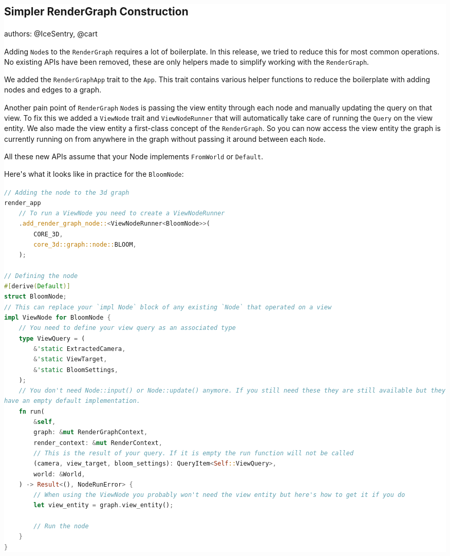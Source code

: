 ## Simpler RenderGraph Construction

<div class="release-feature-authors">authors: @IceSentry, @cart</div>

Adding `Node`s to the `RenderGraph` requires a lot of boilerplate. In this release, we tried to reduce this for most common operations. No existing APIs have been removed, these are only helpers made to simplify working with the `RenderGraph`.

We added the `RenderGraphApp` trait to the `App`. This trait contains various helper functions to reduce the boilerplate with adding nodes and edges to a graph.

Another pain point of `RenderGraph` `Node`s is passing the view entity through each node and manually updating the query on that view. To fix this we added a `ViewNode` trait and `ViewNodeRunner` that will automatically take care of running the `Query` on the view entity. We also made the view entity a first-class concept of the `RenderGraph`. So you can now access the view entity the graph is currently running on from anywhere in the graph without passing it around between each `Node`.

All these new APIs assume that your Node implements `FromWorld` or `Default`.

Here's what it looks like in practice for the `BloomNode`:

```rust
// Adding the node to the 3d graph
render_app
    // To run a ViewNode you need to create a ViewNodeRunner
    .add_render_graph_node::<ViewNodeRunner<BloomNode>>(
        CORE_3D,
        core_3d::graph::node::BLOOM,
    );

// Defining the node
#[derive(Default)]
struct BloomNode;
// This can replace your `impl Node` block of any existing `Node` that operated on a view
impl ViewNode for BloomNode {
    // You need to define your view query as an associated type
    type ViewQuery = (
        &'static ExtractedCamera,
        &'static ViewTarget,
        &'static BloomSettings,
    );
    // You don't need Node::input() or Node::update() anymore. If you still need these they are still available but they have an empty default implementation.
    fn run(
        &self,
        graph: &mut RenderGraphContext,
        render_context: &mut RenderContext,
        // This is the result of your query. If it is empty the run function will not be called
        (camera, view_target, bloom_settings): QueryItem<Self::ViewQuery>,
        world: &World,
    ) -> Result<(), NodeRunError> {
        // When using the ViewNode you probably won't need the view entity but here's how to get it if you do
        let view_entity = graph.view_entity();

        // Run the node
    }
}
```


[`DirectionalLight`]: https://docs.rs/bevy/0.11.0/bevy/pbr/struct.DirectionalLight.html
[`PointLight`]: https://docs.rs/bevy/0.11.0/bevy/pbr/struct.PointLight.html
[`SpotLight`]: https://docs.rs/bevy/0.11.0/bevy/pbr/struct.SpotLight.html
[`AmbientLight`]: https://docs.rs/bevy/0.11.0/bevy/pbr/struct.AmbientLight.html
[Crash Bandicoot]: https://en.wikipedia.org/wiki/Crash_Bandicoot_(video_game)#Gameplay
[`Skybox`]: https://docs.rs/bevy/0.11.0/bevy/core_pipeline/struct.Skybox.html
[`Camera`]: https://docs.rs/bevy/0.11.0/bevy/render/camera/struct.Camera.html
[`EnvironmentMapLight`]: https://docs.rs/bevy/0.11.0/bevy/pbr/struct.EnvironmentMapLight.html
[wgpu]: https://github.com/gfx-rs/wgpu
[webgpu-support]: https://caniuse.com/webgpu
[`BorderColor`]: https://docs.rs/bevy/0.11.0/bevy/ui/struct.BorderColor.html
[`Style`]: https://docs.rs/bevy/0.11.0/bevy/ui/struct.Style.html
[`Gizmos`]: https://docs.rs/bevy/0.11.0/bevy/gizmos/gizmos/struct.Gizmos.html
[`Entity`]: https://docs.rs/bevy/0.11.0/bevy/ecs/entity/struct.Entity.html
[`AudioBundle`]: https://docs.rs/bevy/0.11.0/bevy/audio/type.AudioBundle.html
[`AudioSink`]: https://docs.rs/bevy/0.11.0/bevy/audio/struct.AudioSink.html
[`PlaybackSettings`]: https://docs.rs/bevy/0.11.0/bevy/audio/struct.PlaybackSettings.html
[`PlaybackMode`]: https://docs.rs/bevy/0.11.0/bevy/audio/enum.PlaybackMode.html
[`gilrs`]: https://crates.io/crates/gilrs
[`EntityRef`]: https://docs.rs/bevy/0.11.0/bevy/ecs/world/struct.EntityRef.html
[`WorldQuery`]: https://docs.rs/bevy/0.11.0/bevy/ecs/query/trait.WorldQuery.html
[`World`]: https://docs.rs/bevy/0.11.0/bevy/ecs/world/struct.World.html
[`RenderTarget`]: https://docs.rs/bevy/0.11.0/bevy/render/camera/enum.RenderTarget.html
[`TextureView`]: https://docs.rs/bevy/0.11.0/bevy/render/render_resource/struct.TextureView.html
[`BreakLineOn`]: https://docs.rs/bevy/0.11.0/bevy/text/enum.BreakLineOn.html
[`DynamicStruct`]: https://docs.rs/bevy/0.11.0/bevy/reflect/struct.DynamicStruct.html
[`DynamicTuple`]: https://docs.rs/bevy/0.11.0/bevy/reflect/struct.DynamicTuple.html
[`Reflect::clone_value`]: https://docs.rs/bevy/0.11.0/bevy/reflect/trait.Reflect.html#tymethod.clone_value
[subtle footguns]: https://github.com/bevyengine/bevy/issues/6601
[`Reflect::type_name`]: https://docs.rs/bevy/0.11.0/bevy/reflect/trait.Reflect.html#tymethod.type_name
[`TypeInfo`]: https://docs.rs/bevy/0.11.0/bevy/reflect/enum.TypeInfo.html
[future release]: https://github.com/bevyengine/bevy/pull/8695
[reflection API]: https://docs.rs/bevy_reflect/latest/bevy_reflect/index.html
[`FromReflect`]: https://docs.rs/bevy_reflect/latest/bevy_reflect/trait.FromReflect.html
[`ReflectFromReflect`]: https://docs.rs/bevy_reflect/latest/bevy_reflect/struct.ReflectFromReflect.html
[from_reflect = false]: https://docs.rs/bevy_reflect/latest/bevy_reflect/derive.Reflect.html#reflectfrom_reflect--false
[`MeshVertexAttribute`]: https://docs.rs/bevy/0.11.0/bevy/render/mesh/struct.MeshVertexAttribute.html
[`Mesh`]: https://docs.rs/bevy/0.11.0/bevy/render/mesh/struct.Mesh.html
[`GltfPlugin`]: https://docs.rs/bevy/0.11.0/bevy/gltf/struct.GltfPlugin.html
[`type_name`]: https://doc.rust-lang.org/std/any/fn.type_name.html
[`TypePath`]: https://docs.rs/bevy/0.11.0/bevy/reflect/trait.TypePath.html
[`Reflect`]: https://docs.rs/bevy/0.11.0/bevy/reflect/trait.Reflect.html
[`Event`]: https://docs.rs/bevy/0.11.0/bevy/ecs/event/trait.Event.html
[5370]: https://github.com/bevyengine/bevy/pull/5370
[5703]: https://github.com/bevyengine/bevy/pull/5703
[5928]: https://github.com/bevyengine/bevy/pull/5928
[6529]: https://github.com/bevyengine/bevy/pull/6529
[6697]: https://github.com/bevyengine/bevy/pull/6697
[6815]: https://github.com/bevyengine/bevy/pull/6815
[6846]: https://github.com/bevyengine/bevy/pull/6846
[6909]: https://github.com/bevyengine/bevy/pull/6909
[6960]: https://github.com/bevyengine/bevy/pull/6960
[6971]: https://github.com/bevyengine/bevy/pull/6971
[6974]: https://github.com/bevyengine/bevy/pull/6974
[7085]: https://github.com/bevyengine/bevy/pull/7085
[7086]: https://github.com/bevyengine/bevy/pull/7086
[7112]: https://github.com/bevyengine/bevy/pull/7112
[7163]: https://github.com/bevyengine/bevy/pull/7163
[7184]: https://github.com/bevyengine/bevy/pull/7184
[7204]: https://github.com/bevyengine/bevy/pull/7204
[7264]: https://github.com/bevyengine/bevy/pull/7264
[7291]: https://github.com/bevyengine/bevy/pull/7291
[7335]: https://github.com/bevyengine/bevy/pull/7335
[7402]: https://github.com/bevyengine/bevy/pull/7402
[7407]: https://github.com/bevyengine/bevy/pull/7407
[7422]: https://github.com/bevyengine/bevy/pull/7422
[7454]: https://github.com/bevyengine/bevy/pull/7454
[7485]: https://github.com/bevyengine/bevy/pull/7485
[7570]: https://github.com/bevyengine/bevy/pull/7570
[7614]: https://github.com/bevyengine/bevy/pull/7614
[7629]: https://github.com/bevyengine/bevy/pull/7629
[7656]: https://github.com/bevyengine/bevy/pull/7656
[7676]: https://github.com/bevyengine/bevy/pull/7676
[7706]: https://github.com/bevyengine/bevy/pull/7706
[7732]: https://github.com/bevyengine/bevy/pull/7732
[7761]: https://github.com/bevyengine/bevy/pull/7761
[7772]: https://github.com/bevyengine/bevy/pull/7772
[7779]: https://github.com/bevyengine/bevy/pull/7779
[7795]: https://github.com/bevyengine/bevy/pull/7795
[7809]: https://github.com/bevyengine/bevy/pull/7809
[7817]: https://github.com/bevyengine/bevy/pull/7817
[7819]: https://github.com/bevyengine/bevy/pull/7819
[7855]: https://github.com/bevyengine/bevy/pull/7855
[7867]: https://github.com/bevyengine/bevy/pull/7867
[7885]: https://github.com/bevyengine/bevy/pull/7885
[7902]: https://github.com/bevyengine/bevy/pull/7902
[7905]: https://github.com/bevyengine/bevy/pull/7905
[7911]: https://github.com/bevyengine/bevy/pull/7911
[7925]: https://github.com/bevyengine/bevy/pull/7925
[7930]: https://github.com/bevyengine/bevy/pull/7930
[7931]: https://github.com/bevyengine/bevy/pull/7931
[7936]: https://github.com/bevyengine/bevy/pull/7936
[7938]: https://github.com/bevyengine/bevy/pull/7938
[7948]: https://github.com/bevyengine/bevy/pull/7948
[7950]: https://github.com/bevyengine/bevy/pull/7950
[7951]: https://github.com/bevyengine/bevy/pull/7951
[7956]: https://github.com/bevyengine/bevy/pull/7956
[7959]: https://github.com/bevyengine/bevy/pull/7959
[7964]: https://github.com/bevyengine/bevy/pull/7964
[7966]: https://github.com/bevyengine/bevy/pull/7966
[7977]: https://github.com/bevyengine/bevy/pull/7977
[7984]: https://github.com/bevyengine/bevy/pull/7984
[7988]: https://github.com/bevyengine/bevy/pull/7988
[7993]: https://github.com/bevyengine/bevy/pull/7993
[7996]: https://github.com/bevyengine/bevy/pull/7996
[8000]: https://github.com/bevyengine/bevy/pull/8000
[8001]: https://github.com/bevyengine/bevy/pull/8001
[8007]: https://github.com/bevyengine/bevy/pull/8007
[8009]: https://github.com/bevyengine/bevy/pull/8009
[8012]: https://github.com/bevyengine/bevy/pull/8012
[8014]: https://github.com/bevyengine/bevy/pull/8014
[8019]: https://github.com/bevyengine/bevy/pull/8019
[8026]: https://github.com/bevyengine/bevy/pull/8026
[8028]: https://github.com/bevyengine/bevy/pull/8028
[8029]: https://github.com/bevyengine/bevy/pull/8029
[8030]: https://github.com/bevyengine/bevy/pull/8030
[8040]: https://github.com/bevyengine/bevy/pull/8040
[8041]: https://github.com/bevyengine/bevy/pull/8041
[8042]: https://github.com/bevyengine/bevy/pull/8042
[8049]: https://github.com/bevyengine/bevy/pull/8049
[8053]: https://github.com/bevyengine/bevy/pull/8053
[8060]: https://github.com/bevyengine/bevy/pull/8060
[8065]: https://github.com/bevyengine/bevy/pull/8065
[8068]: https://github.com/bevyengine/bevy/pull/8068
[8070]: https://github.com/bevyengine/bevy/pull/8070
[8079]: https://github.com/bevyengine/bevy/pull/8079
[8083]: https://github.com/bevyengine/bevy/pull/8083
[8088]: https://github.com/bevyengine/bevy/pull/8088
[8090]: https://github.com/bevyengine/bevy/pull/8090
[8095]: https://github.com/bevyengine/bevy/pull/8095
[8097]: https://github.com/bevyengine/bevy/pull/8097
[8103]: https://github.com/bevyengine/bevy/pull/8103
[8105]: https://github.com/bevyengine/bevy/pull/8105
[8108]: https://github.com/bevyengine/bevy/pull/8108
[8109]: https://github.com/bevyengine/bevy/pull/8109
[8118]: https://github.com/bevyengine/bevy/pull/8118
[8119]: https://github.com/bevyengine/bevy/pull/8119
[8121]: https://github.com/bevyengine/bevy/pull/8121
[8122]: https://github.com/bevyengine/bevy/pull/8122
[8137]: https://github.com/bevyengine/bevy/pull/8137
[8145]: https://github.com/bevyengine/bevy/pull/8145
[8151]: https://github.com/bevyengine/bevy/pull/8151
[8154]: https://github.com/bevyengine/bevy/pull/8154
[8158]: https://github.com/bevyengine/bevy/pull/8158
[8163]: https://github.com/bevyengine/bevy/pull/8163
[8174]: https://github.com/bevyengine/bevy/pull/8174
[8180]: https://github.com/bevyengine/bevy/pull/8180
[8184]: https://github.com/bevyengine/bevy/pull/8184
[8194]: https://github.com/bevyengine/bevy/pull/8194
[8195]: https://github.com/bevyengine/bevy/pull/8195
[8197]: https://github.com/bevyengine/bevy/pull/8197
[8198]: https://github.com/bevyengine/bevy/pull/8198
[8199]: https://github.com/bevyengine/bevy/pull/8199
[8212]: https://github.com/bevyengine/bevy/pull/8212
[8220]: https://github.com/bevyengine/bevy/pull/8220
[8223]: https://github.com/bevyengine/bevy/pull/8223
[8231]: https://github.com/bevyengine/bevy/pull/8231
[8232]: https://github.com/bevyengine/bevy/pull/8232
[8249]: https://github.com/bevyengine/bevy/pull/8249
[8260]: https://github.com/bevyengine/bevy/pull/8260
[8264]: https://github.com/bevyengine/bevy/pull/8264
[8265]: https://github.com/bevyengine/bevy/pull/8265
[8269]: https://github.com/bevyengine/bevy/pull/8269
[8272]: https://github.com/bevyengine/bevy/pull/8272
[8274]: https://github.com/bevyengine/bevy/pull/8274
[8275]: https://github.com/bevyengine/bevy/pull/8275
[8283]: https://github.com/bevyengine/bevy/pull/8283
[8292]: https://github.com/bevyengine/bevy/pull/8292
[8294]: https://github.com/bevyengine/bevy/pull/8294
[8295]: https://github.com/bevyengine/bevy/pull/8295
[8298]: https://github.com/bevyengine/bevy/pull/8298
[8299]: https://github.com/bevyengine/bevy/pull/8299
[8301]: https://github.com/bevyengine/bevy/pull/8301
[8306]: https://github.com/bevyengine/bevy/pull/8306
[8316]: https://github.com/bevyengine/bevy/pull/8316
[8323]: https://github.com/bevyengine/bevy/pull/8323
[8326]: https://github.com/bevyengine/bevy/pull/8326
[8330]: https://github.com/bevyengine/bevy/pull/8330
[8336]: https://github.com/bevyengine/bevy/pull/8336
[8346]: https://github.com/bevyengine/bevy/pull/8346
[8359]: https://github.com/bevyengine/bevy/pull/8359
[8362]: https://github.com/bevyengine/bevy/pull/8362
[8364]: https://github.com/bevyengine/bevy/pull/8364
[8377]: https://github.com/bevyengine/bevy/pull/8377
[8380]: https://github.com/bevyengine/bevy/pull/8380
[8387]: https://github.com/bevyengine/bevy/pull/8387
[8398]: https://github.com/bevyengine/bevy/pull/8398
[8402]: https://github.com/bevyengine/bevy/pull/8402
[8403]: https://github.com/bevyengine/bevy/pull/8403
[8408]: https://github.com/bevyengine/bevy/pull/8408
[8412]: https://github.com/bevyengine/bevy/pull/8412
[8419]: https://github.com/bevyengine/bevy/pull/8419
[8422]: https://github.com/bevyengine/bevy/pull/8422
[8425]: https://github.com/bevyengine/bevy/pull/8425
[8427]: https://github.com/bevyengine/bevy/pull/8427
[8428]: https://github.com/bevyengine/bevy/pull/8428
[8434]: https://github.com/bevyengine/bevy/pull/8434
[8436]: https://github.com/bevyengine/bevy/pull/8436
[8437]: https://github.com/bevyengine/bevy/pull/8437
[8444]: https://github.com/bevyengine/bevy/pull/8444
[8445]: https://github.com/bevyengine/bevy/pull/8445
[8446]: https://github.com/bevyengine/bevy/pull/8446
[8448]: https://github.com/bevyengine/bevy/pull/8448
[8455]: https://github.com/bevyengine/bevy/pull/8455
[8456]: https://github.com/bevyengine/bevy/pull/8456
[8460]: https://github.com/bevyengine/bevy/pull/8460
[8466]: https://github.com/bevyengine/bevy/pull/8466
[8467]: https://github.com/bevyengine/bevy/pull/8467
[8468]: https://github.com/bevyengine/bevy/pull/8468
[8470]: https://github.com/bevyengine/bevy/pull/8470
[8476]: https://github.com/bevyengine/bevy/pull/8476
[8485]: https://github.com/bevyengine/bevy/pull/8485
[8491]: https://github.com/bevyengine/bevy/pull/8491
[8494]: https://github.com/bevyengine/bevy/pull/8494
[8495]: https://github.com/bevyengine/bevy/pull/8495
[8496]: https://github.com/bevyengine/bevy/pull/8496
[8497]: https://github.com/bevyengine/bevy/pull/8497
[8503]: https://github.com/bevyengine/bevy/pull/8503
[8512]: https://github.com/bevyengine/bevy/pull/8512
[8514]: https://github.com/bevyengine/bevy/pull/8514
[8521]: https://github.com/bevyengine/bevy/pull/8521
[8522]: https://github.com/bevyengine/bevy/pull/8522
[8529]: https://github.com/bevyengine/bevy/pull/8529
[8531]: https://github.com/bevyengine/bevy/pull/8531
[8545]: https://github.com/bevyengine/bevy/pull/8545
[8548]: https://github.com/bevyengine/bevy/pull/8548
[8549]: https://github.com/bevyengine/bevy/pull/8549
[8551]: https://github.com/bevyengine/bevy/pull/8551
[8552]: https://github.com/bevyengine/bevy/pull/8552
[8561]: https://github.com/bevyengine/bevy/pull/8561
[8564]: https://github.com/bevyengine/bevy/pull/8564
[8567]: https://github.com/bevyengine/bevy/pull/8567
[8573]: https://github.com/bevyengine/bevy/pull/8573
[8575]: https://github.com/bevyengine/bevy/pull/8575
[8585]: https://github.com/bevyengine/bevy/pull/8585
[8588]: https://github.com/bevyengine/bevy/pull/8588
[8593]: https://github.com/bevyengine/bevy/pull/8593
[8601]: https://github.com/bevyengine/bevy/pull/8601
[8622]: https://github.com/bevyengine/bevy/pull/8622
[8623]: https://github.com/bevyengine/bevy/pull/8623
[8627]: https://github.com/bevyengine/bevy/pull/8627
[8631]: https://github.com/bevyengine/bevy/pull/8631
[8642]: https://github.com/bevyengine/bevy/pull/8642
[8643]: https://github.com/bevyengine/bevy/pull/8643
[8649]: https://github.com/bevyengine/bevy/pull/8649
[8650]: https://github.com/bevyengine/bevy/pull/8650
[8668]: https://github.com/bevyengine/bevy/pull/8668
[8677]: https://github.com/bevyengine/bevy/pull/8677
[8685]: https://github.com/bevyengine/bevy/pull/8685
[8687]: https://github.com/bevyengine/bevy/pull/8687
[8691]: https://github.com/bevyengine/bevy/pull/8691
[8701]: https://github.com/bevyengine/bevy/pull/8701
[8704]: https://github.com/bevyengine/bevy/pull/8704
[8711]: https://github.com/bevyengine/bevy/pull/8711
[8714]: https://github.com/bevyengine/bevy/pull/8714
[8721]: https://github.com/bevyengine/bevy/pull/8721
[8722]: https://github.com/bevyengine/bevy/pull/8722
[8723]: https://github.com/bevyengine/bevy/pull/8723
[8725]: https://github.com/bevyengine/bevy/pull/8725
[8726]: https://github.com/bevyengine/bevy/pull/8726
[8728]: https://github.com/bevyengine/bevy/pull/8728
[8732]: https://github.com/bevyengine/bevy/pull/8732
[8740]: https://github.com/bevyengine/bevy/pull/8740
[8743]: https://github.com/bevyengine/bevy/pull/8743
[8744]: https://github.com/bevyengine/bevy/pull/8744
[8753]: https://github.com/bevyengine/bevy/pull/8753
[8755]: https://github.com/bevyengine/bevy/pull/8755
[8757]: https://github.com/bevyengine/bevy/pull/8757
[8760]: https://github.com/bevyengine/bevy/pull/8760
[8761]: https://github.com/bevyengine/bevy/pull/8761
[8764]: https://github.com/bevyengine/bevy/pull/8764
[8771]: https://github.com/bevyengine/bevy/pull/8771
[8772]: https://github.com/bevyengine/bevy/pull/8772
[8776]: https://github.com/bevyengine/bevy/pull/8776
[8791]: https://github.com/bevyengine/bevy/pull/8791
[8792]: https://github.com/bevyengine/bevy/pull/8792
[8793]: https://github.com/bevyengine/bevy/pull/8793
[8795]: https://github.com/bevyengine/bevy/pull/8795
[8797]: https://github.com/bevyengine/bevy/pull/8797
[8801]: https://github.com/bevyengine/bevy/pull/8801
[8802]: https://github.com/bevyengine/bevy/pull/8802
[8803]: https://github.com/bevyengine/bevy/pull/8803
[8804]: https://github.com/bevyengine/bevy/pull/8804
[8814]: https://github.com/bevyengine/bevy/pull/8814
[8817]: https://github.com/bevyengine/bevy/pull/8817
[8818]: https://github.com/bevyengine/bevy/pull/8818
[8822]: https://github.com/bevyengine/bevy/pull/8822
[8826]: https://github.com/bevyengine/bevy/pull/8826
[8832]: https://github.com/bevyengine/bevy/pull/8832
[8833]: https://github.com/bevyengine/bevy/pull/8833
[8834]: https://github.com/bevyengine/bevy/pull/8834
[8843]: https://github.com/bevyengine/bevy/pull/8843
[8844]: https://github.com/bevyengine/bevy/pull/8844
[8845]: https://github.com/bevyengine/bevy/pull/8845
[8848]: https://github.com/bevyengine/bevy/pull/8848
[8849]: https://github.com/bevyengine/bevy/pull/8849
[8852]: https://github.com/bevyengine/bevy/pull/8852
[8866]: https://github.com/bevyengine/bevy/pull/8866
[8868]: https://github.com/bevyengine/bevy/pull/8868
[8871]: https://github.com/bevyengine/bevy/pull/8871
[8877]: https://github.com/bevyengine/bevy/pull/8877
[8878]: https://github.com/bevyengine/bevy/pull/8878
[8886]: https://github.com/bevyengine/bevy/pull/8886
[8890]: https://github.com/bevyengine/bevy/pull/8890
[8891]: https://github.com/bevyengine/bevy/pull/8891
[8901]: https://github.com/bevyengine/bevy/pull/8901
[8903]: https://github.com/bevyengine/bevy/pull/8903
[8904]: https://github.com/bevyengine/bevy/pull/8904
[8905]: https://github.com/bevyengine/bevy/pull/8905
[8907]: https://github.com/bevyengine/bevy/pull/8907
[8909]: https://github.com/bevyengine/bevy/pull/8909
[8910]: https://github.com/bevyengine/bevy/pull/8910
[8920]: https://github.com/bevyengine/bevy/pull/8920
[8928]: https://github.com/bevyengine/bevy/pull/8928
[8933]: https://github.com/bevyengine/bevy/pull/8933
[8939]: https://github.com/bevyengine/bevy/pull/8939
[8947]: https://github.com/bevyengine/bevy/pull/8947
[8951]: https://github.com/bevyengine/bevy/pull/8951
[8960]: https://github.com/bevyengine/bevy/pull/8960
[8957]: https://github.com/bevyengine/bevy/pull/8957
[9054]: https://github.com/bevyengine/bevy/pull/9054
[6690]: https://github.com/bevyengine/bevy/pull/6690
[8424]: https://github.com/bevyengine/bevy/pull/8424
[8655]: https://github.com/bevyengine/bevy/pull/8655
[6793]: https://github.com/bevyengine/bevy/pull/6793
[8720]: https://github.com/bevyengine/bevy/pull/8720
[9024]: https://github.com/bevyengine/bevy/pull/9024
[9027]: https://github.com/bevyengine/bevy/pull/9027
[9016]: https://github.com/bevyengine/bevy/pull/9016
[9023]: https://github.com/bevyengine/bevy/pull/9023
[9020]: https://github.com/bevyengine/bevy/pull/9020
[9030]: https://github.com/bevyengine/bevy/pull/9030
[9013]: https://github.com/bevyengine/bevy/pull/9013
[8926]: https://github.com/bevyengine/bevy/pull/8926
[9003]: https://github.com/bevyengine/bevy/pull/9003
[8993]: https://github.com/bevyengine/bevy/pull/8993
[8508]: https://github.com/bevyengine/bevy/pull/8508
[6056]: https://github.com/bevyengine/bevy/pull/6056
[8987]: https://github.com/bevyengine/bevy/pull/8987
[8952]: https://github.com/bevyengine/bevy/pull/8952
[8961]: https://github.com/bevyengine/bevy/pull/8961
[8978]: https://github.com/bevyengine/bevy/pull/8978
[8982]: https://github.com/bevyengine/bevy/pull/8982
[8977]: https://github.com/bevyengine/bevy/pull/8977
[8931]: https://github.com/bevyengine/bevy/pull/8931